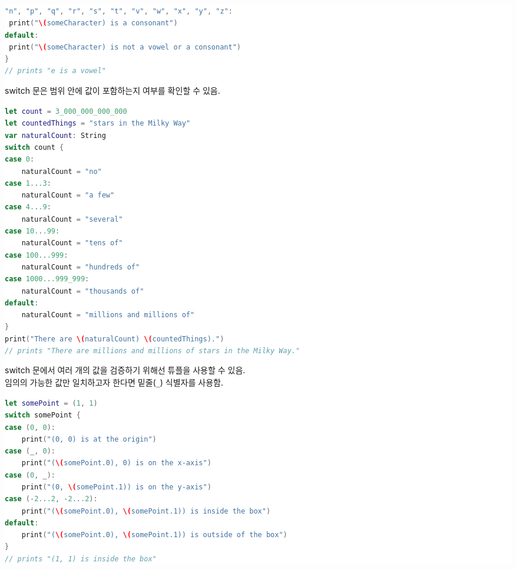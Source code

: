 ```swift
"n", "p", "q", "r", "s", "t", "v", "w", "x", "y", "z":  
 print("\(someCharacter) is a consonant")  
default:  
 print("\(someCharacter) is not a vowel or a consonant")  
}  
// prints "e is a vowel"  
```

switch 문은 범위 안에 값이 포함하는지 여부를 확인할 수 있음.

```swift
let count = 3_000_000_000_000						
let countedThings = "stars in the Milky Way"						
var naturalCount: String						
switch count {						
case 0:						
    naturalCount = "no"						
case 1...3:						
    naturalCount = "a few"						
case 4...9:						
    naturalCount = "several"						
case 10...99:						
    naturalCount = "tens of"						
case 100...999:						
    naturalCount = "hundreds of"						
case 1000...999_999:						
    naturalCount = "thousands of"						
default:						
    naturalCount = "millions and millions of"						
}						
print("There are \(naturalCount) \(countedThings).")						
// prints "There are millions and millions of stars in the Milky Way."		
```				

switch 문에서 여러 개의 값을 검증하기 위해선 튜플을 사용할 수 있음.			
임의의 가능한 값만 일치하고자 한다면 밑줄(`_`) 식별자를 사용함.			
```swift
let somePoint = (1, 1)						
switch somePoint {						
case (0, 0):						
    print("(0, 0) is at the origin")						
case (_, 0):						
    print("(\(somePoint.0), 0) is on the x-axis")						
case (0, _):						
    print("(0, \(somePoint.1)) is on the y-axis")						
case (-2...2, -2...2):						
    print("(\(somePoint.0), \(somePoint.1)) is inside the box")						
default:						
    print("(\(somePoint.0), \(somePoint.1)) is outside of the box")						
}						
// prints "(1, 1) is inside the box"						
```
